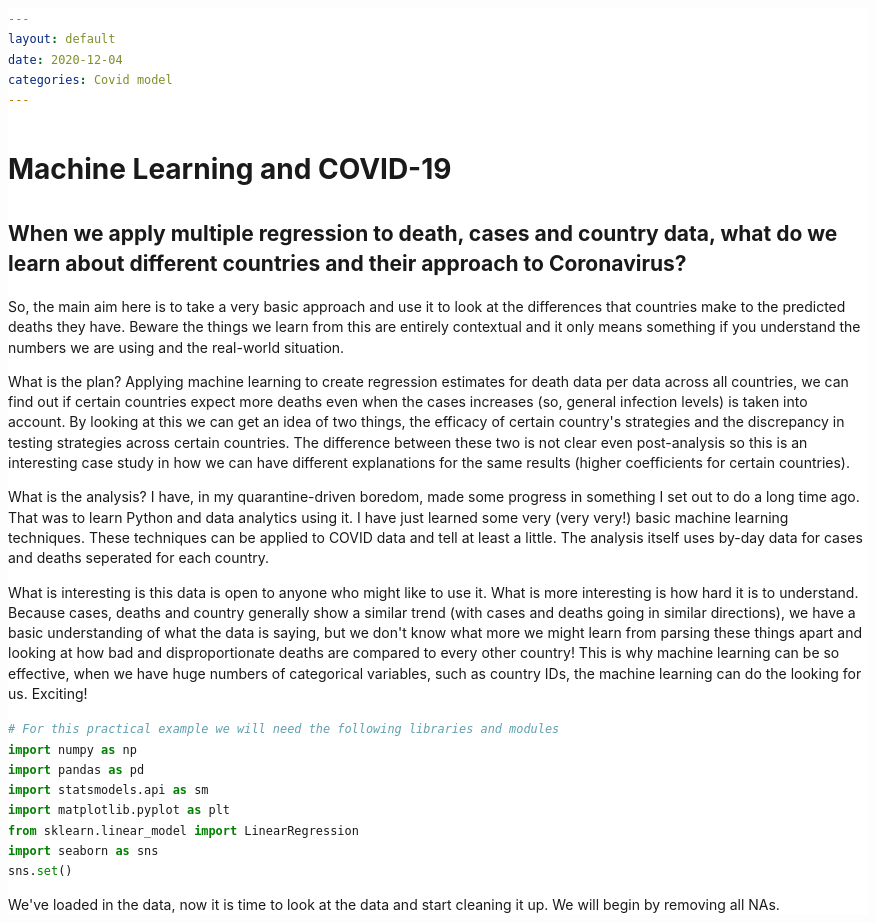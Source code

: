 ```yaml
---
layout: default
date: 2020-12-04
categories: Covid model
---
```


# Machine Learning and COVID-19
## When we apply multiple regression to death, cases and country data, what do we learn about different countries and their approach to Coronavirus? 
So, the main aim here is to take a very basic approach and use it to look at the differences that countries make to the predicted deaths they have. Beware the things we learn from this are entirely contextual and it only means something if you understand the numbers we are using and the real-world situation. 

What is the plan? Applying machine learning to create regression estimates for death data per data across all countries, we can find out if certain countries expect more deaths even when the cases increases (so, general infection levels) is taken into account. By looking at this we can get an idea of two things, the efficacy of certain country's strategies and the discrepancy in testing strategies across certain countries. The difference between these two is not clear even post-analysis so this is an interesting case study in how we can have different explanations for the same results (higher coefficients for certain countries). 

What is the analysis? I have, in my quarantine-driven boredom, made some progress in something I set out to do a long time ago. That was to learn Python and data analytics using it. I have just learned some very (very very!) basic machine learning techniques. These techniques can be applied to COVID data and tell at least a little. The analysis itself uses by-day data for cases and deaths seperated for each country. 

What is interesting is this data is open to anyone who might like to use it. What is more interesting is how hard it is to understand. Because cases, deaths and country generally show a similar trend (with cases and deaths going in similar directions), we have a basic understanding of what the data is saying, but we don't know what more we might learn from parsing these things apart and looking at how bad and disproportionate deaths are compared to every other country! This is why machine learning can be so effective, when we have huge numbers of categorical variables, such as country IDs, the machine learning can do the looking for us. Exciting!


```python
# For this practical example we will need the following libraries and modules
import numpy as np
import pandas as pd
import statsmodels.api as sm
import matplotlib.pyplot as plt
from sklearn.linear_model import LinearRegression
import seaborn as sns
sns.set()
```

We've loaded in the data, now it is time to look at the data and start cleaning it up. We will begin by removing all NAs. 
